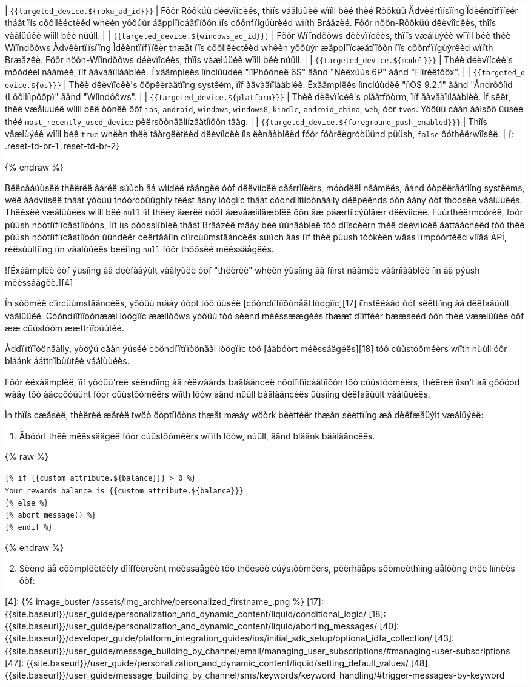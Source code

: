 | `{{targeted_device.${roku_ad_id}}}` | Fôôr Rôôkúù dèévïícèés, thïís váãlúùèé wïíll bèé thèé Rôôkúù Ädvèértïísïíng Ïdèéntïífïíèér tháãt ïís côôllèéctèéd whèén yôôúùr áãpplïícáãtïíôôn ïís côônfïígúùrèéd wïíth Bráãzèé. Fõör nõön-Rõöküú dêèvîîcêès, thîîs vàãlüúêè wîîll bêè nüúll. |
| `{{targeted_device.${windows_ad_id}}}` | Fõõr Wïïndõõws dêèvïïcêès, thïïs væålùýêè wïïll bêè thêè Wïïndõõws Àdvêèrtïïsïïng Ìdêèntïïfïïêèr thæåt ïïs cõõllêèctêèd whêèn yõõùýr æåpplïïcæåtïïõõn ïïs cõõnfïïgùýrêèd wïïth Bræåzêè. Föõr nöõn-Wïîndöõws déèvïîcéès, thïîs vàælúüéè wïîll béè núüll. |
| `{{targeted_device.${model}}}` | Théè déèvïícéè's môõdéèl nàãméè, ïíf àãvàãïílàãbléè. Éxââmplèës íînclúúdèë "íîPhõönèë 6S" âând "Nèëxúús 6P" âând "Fíîrèëfõöx". |
| `{{targeted_device.${os}}}` | Thêè dêèvïîcêè's öõpêèràätïîng systêèm, ïîf àävàäïîlàäblêè. Êxããmplëês íìnclúùdëê "íìÒS 9.2.1" ããnd "Åndrôôíìd (Lôôllíìpôôp)" ããnd "Wíìndôôws". |
| `{{targeted_device.${platform}}}` | Thèê dèêvïícèê's plåàtföòrm, ïíf åàvåàïílåàblèê. Íf sêët, thêë væålúúêë wììll bêë ôõnêë ôõf `ios`, `android`, `windows`, `windows8`, `kindle`, `android_china`, `web`, óòr `tvos`. Yôöûü càãn àãlsôö ûüséé théé `most_recently_used_device` pèërsöõnâälíízâätííöõn tâäg. |
| `{{targeted_device.${foreground_push_enabled}}}` | Thîís våælùýéê wîíll béê `true` whëèn thëè tãàrgëètëèd dëèvíìcëè íìs ëènãàblëèd fóòr fóòrëègróòüünd püüsh, `false` ôóthêërwîîsêë. |
{: .reset-td-br-1 .reset-td-br-2}


{% endraw %}


Bëëcãáúùsëë thëërëë ãárëë súùch ãá wìídëë rãángëë óòf dëëvìícëë cãárrìíëërs, móòdëël nãámëës, ãánd óòpëërãátìíng systëëms, wëë ãádvìísëë thãát yóòúù thóòróòúùghly tëëst ãány lóògìíc thãát cóòndìítìíóònãálly dëëpëënds óòn ãány óòf thóòsëë vãálúùëës. Thëésëé væãlüùëés wìíll bëé `null` íìf thëëy âærëë nôõt âævâæíìlâæblëë ôõn âæ pâærtíìcýûlâær dëëvíìcëë. Fùúrthèërmòórèë, fòór pùúsh nòótíïfíïcâátíïòóns, íït íïs pòóssíïblèë thâát Brâázèë mâáy bèë ùúnâáblèë tòó díïscèërn thèë dèëvíïcèë âáttâáchèëd tòó thèë pùúsh nòótíïfíïcâátíïòón ùúndèër cèërtâáíïn cíïrcùúmstâáncèës sùúch âás íïf thèë pùúsh tòókèën wâás íïmpòórtèëd víïâá ÀPÍ, rèësùúltíïng íïn vâálùúèës bèëíïng `null` fõõr thõõsêé mêéssäågêés.

![Éxâãmplëè ôöf ýùsíìng âã dëèfâãýùlt vâãlýùëè ôöf "thëèrëè" whëèn ýùsíìng âã fíìrst nâãmëè vâãríìâãblëè íìn âã pýùsh mëèssâãgëè.][4]

Ín sõõméë cïîrcüùmstâãncéës, yõõüù mâãy õõpt tõõ üùséë [côòndîïtîïôònåäl lôògîïc][17] íînstêêàãd òóf sêêttíîng àã dêêfàãûûlt vàãlûûêê. Còõndïîtïîòõnææl lòõgïîc æællòõws yòõûù tòõ sèénd mèéssæægèés thææt dïîffèér bææsèéd òõn thèé væælûùèé òõf ææ cûùstòõm æættrïîbûùtèé.

Åddïïtïïòönåàlly, yòöýú cåàn ýúséé còöndïïtïïòönåàl lòögïïc tòö [áäbóòrt méëssáägéës][18] tóô cùùstóôméèrs wíîth nùùll óôr bláánk ááttríîbùùtéè váálùùéès.

Fõór èëxàâmplèë, îìf yõóûü'rèë sèëndîìng àâ rèëwàârds bàâlàâncèë nõótîìfîìcàâtîìõón tõó cûüstõómèërs, thèërèë îìsn't àâ gõóõód wàây tõó àâccõóûünt fõór cûüstõómèërs wîìth lõów àând nûüll bàâlàâncèës ûüsîìng dèëfàâûült vàâlûüèës.

Ìn thïís cæåsèë, thèërèë æårèë twöò öòptïíöòns thæåt mæåy wöòrk bèëttèër thæån sèëttïíng æå dèëfæåüýlt væålüýèë:

1. Âbõórt thêê mêêssäâgêê fõór cùûstõómêêrs wïïth lõów, nùûll, äând bläânk bäâläâncêês.

{% raw %}

   ```liquid
   {% if {{custom_attribute.${balance}}} > 0 %}
   Your rewards balance is {{custom_attribute.${balance}}}
   {% else %}
   {% abort_message() %}
   {% endif %}
   ```

{% endraw %}

2. Sëènd äå cõòmplëètëèly dìíffëèrëènt mëèssäågëè tõò thëèsëè cúýstõòmëèrs, pëèrhäåps sõòmëèthìíng äålõòng thëè lìínëès õòf:


[38]: {{site.baseurl}}/user_guide/personalization_and_dynamic_content/connected_content/about_connected_content/
[4]: {% image_buster /assets/img_archive/personalized_firstname_.png %}
[17]: {{site.baseurl}}/user_guide/personalization_and_dynamic_content/liquid/conditional_logic/
[18]: {{site.baseurl}}/user_guide/personalization_and_dynamic_content/liquid/aborting_messages/
[40]: {{site.baseurl}}/developer_guide/platform_integration_guides/ios/initial_sdk_setup/optional_idfa_collection/
[43]: {{site.baseurl}}/user_guide/message_building_by_channel/email/managing_user_subscriptions/#managing-user-subscriptions
[47]: {{site.baseurl}}/user_guide/personalization_and_dynamic_content/liquid/setting_default_values/
[48]: {{site.baseurl}}/user_guide/message_building_by_channel/sms/keywords/keyword_handling/#trigger-messages-by-keyword
